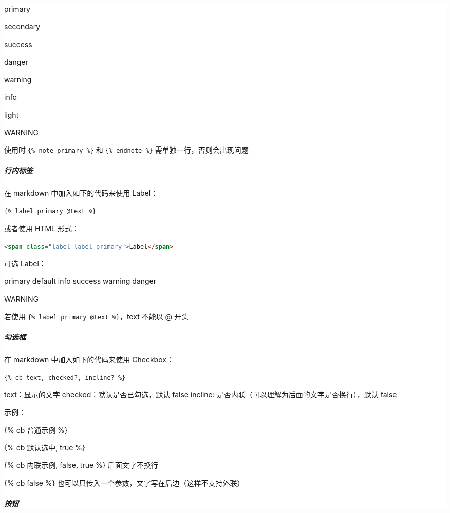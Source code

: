 primary

secondary

success

danger

warning

info

light

WARNING

使用时 `{% note primary %}` 和 `{% endnote %}` 需单独一行，否则会出现问题

##### 行内标签

在 markdown 中加入如下的代码来使用 Label：

```markdown
{% label primary @text %}
```

或者使用 HTML 形式：

```html
<span class="label label-primary">Label</span>
```

可选 Label：

primary default info success warning danger

WARNING

若使用 `{% label primary @text %}`，text 不能以 @ 开头

##### 勾选框

在 markdown 中加入如下的代码来使用 Checkbox：

```markdown
{% cb text, checked?, incline? %}
```

text：显示的文字
checked：默认是否已勾选，默认 false
incline: 是否内联（可以理解为后面的文字是否换行），默认 false

示例：

{% cb 普通示例 %}

{% cb 默认选中, true %}

{% cb 内联示例, false, true %} 后面文字不换行

{% cb false %} 也可以只传入一个参数，文字写在后边（这样不支持外联）



##### 按钮
